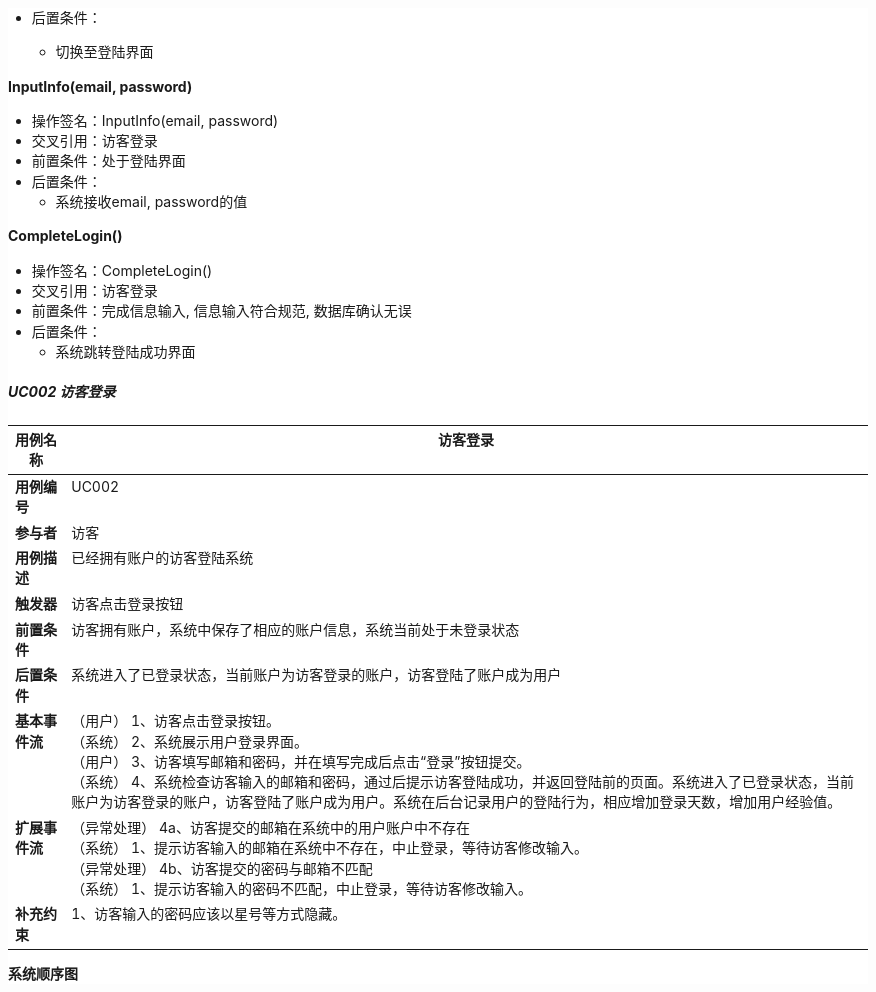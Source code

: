 - 后置条件：

  - 切换至登陆界面


**InputInfo(email, password)**

- 操作签名：InputInfo(email, password)
- 交叉引用：访客登录
- 前置条件：处于登陆界面
- 后置条件：
  - 系统接收email, password的值

**CompleteLogin()**

- 操作签名：CompleteLogin()
- 交叉引用：访客登录
- 前置条件：完成信息输入, 信息输入符合规范, 数据库确认无误
- 后置条件：
  - 系统跳转登陆成功界面

##### UC002 访客登录


| 用例名称       | 访客登录                                                     |
| -------------- | ------------------------------------------------------------ |
| **用例编号**   | UC002                                                        |
| **参与者**     | 访客                                                         |
| **用例描述**   | 已经拥有账户的访客登陆系统                                   |
| **触发器**     | 访客点击登录按钮                                             |
| **前置条件**   | 访客拥有账户，系统中保存了相应的账户信息，系统当前处于未登录状态 |
| **后置条件**   | 系统进入了已登录状态，当前账户为访客登录的账户，访客登陆了账户成为用户 |
| **基本事件流** | （用户） 1、访客点击登录按钮。<br/>（系统） 2、系统展示用户登录界面。<br/>（用户） 3、访客填写邮箱和密码，并在填写完成后点击“登录”按钮提交。<br/>（系统） 4、系统检查访客输入的邮箱和密码，通过后提示访客登陆成功，并返回登陆前的页面。系统进入了已登录状态，当前账户为访客登录的账户，访客登陆了账户成为用户。系统在后台记录用户的登陆行为，相应增加登录天数，增加用户经验值。 |
| **扩展事件流** | （异常处理） 4a、访客提交的邮箱在系统中的用户账户中不存在<br/>	（系统） 1、提示访客输入的邮箱在系统中不存在，中止登录，等待访客修改输入。<br/>（异常处理） 4b、访客提交的密码与邮箱不匹配<br/>	（系统） 1、提示访客输入的密码不匹配，中止登录，等待访客修改输入。 |
| **补充约束**   | 1、访客输入的密码应该以星号等方式隐藏。                      |

**系统顺序图**
